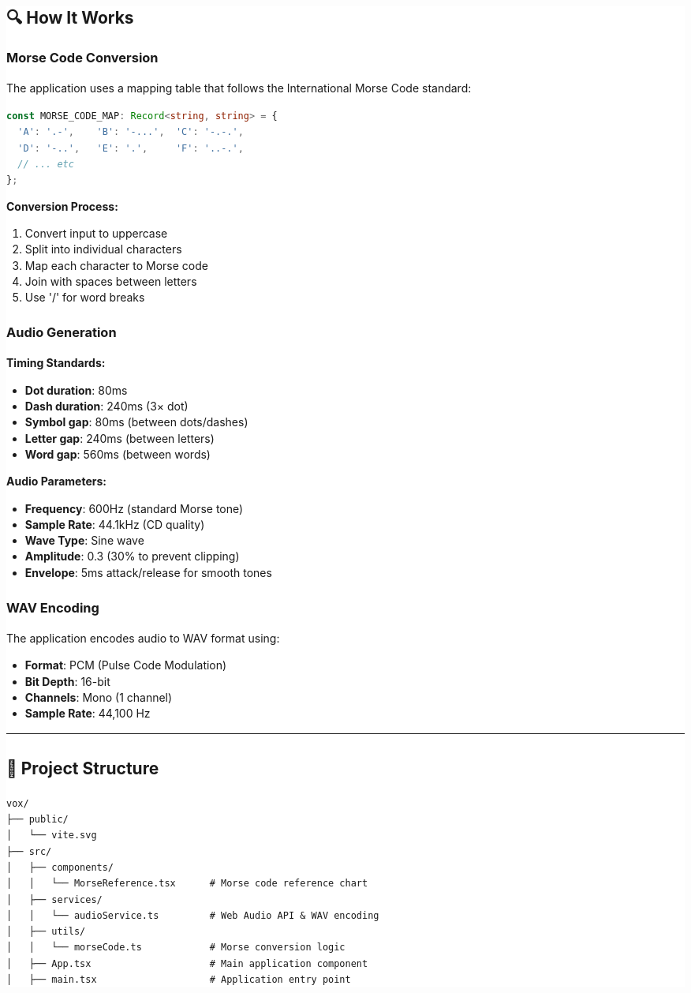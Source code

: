 
## 🔍 How It Works

### Morse Code Conversion

The application uses a mapping table that follows the International Morse Code standard:

```typescript
const MORSE_CODE_MAP: Record<string, string> = {
  'A': '.-',    'B': '-...',  'C': '-.-.',
  'D': '-..',   'E': '.',     'F': '..-.',
  // ... etc
};
```

**Conversion Process:**

1. Convert input to uppercase
2. Split into individual characters
3. Map each character to Morse code
4. Join with spaces between letters
5. Use '/' for word breaks

### Audio Generation

**Timing Standards:**

- **Dot duration**: 80ms
- **Dash duration**: 240ms (3× dot)
- **Symbol gap**: 80ms (between dots/dashes)
- **Letter gap**: 240ms (between letters)
- **Word gap**: 560ms (between words)

**Audio Parameters:**

- **Frequency**: 600Hz (standard Morse tone)
- **Sample Rate**: 44.1kHz (CD quality)
- **Wave Type**: Sine wave
- **Amplitude**: 0.3 (30% to prevent clipping)
- **Envelope**: 5ms attack/release for smooth tones

### WAV Encoding

The application encodes audio to WAV format using:

- **Format**: PCM (Pulse Code Modulation)
- **Bit Depth**: 16-bit
- **Channels**: Mono (1 channel)
- **Sample Rate**: 44,100 Hz

---

## 📁 Project Structure

```
vox/
├── public/
│   └── vite.svg
├── src/
│   ├── components/
│   │   └── MorseReference.tsx      # Morse code reference chart
│   ├── services/
│   │   └── audioService.ts         # Web Audio API & WAV encoding
│   ├── utils/
│   │   └── morseCode.ts            # Morse conversion logic
│   ├── App.tsx                     # Main application component
│   ├── main.tsx                    # Application entry point
```